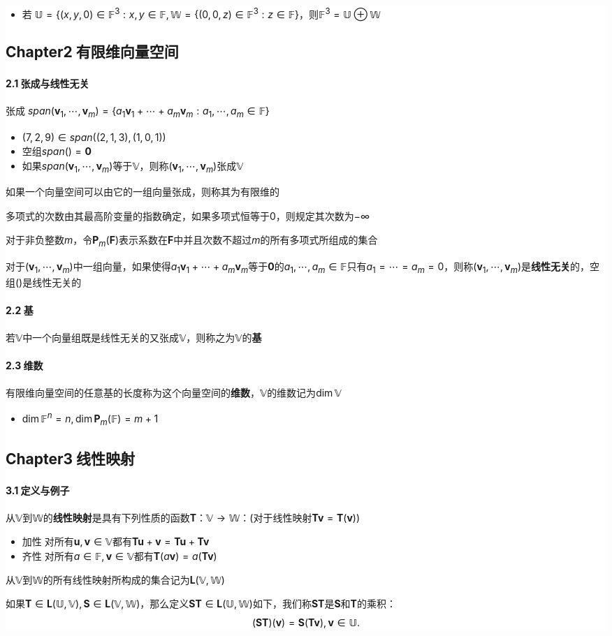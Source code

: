 * 若 $\mathbb{U}=\{(x,y,0)\in\mathbb{F}^{3}:x,y\in\mathbb{F},\mathbb{W}=\{(0,0,z)\in\mathbb{F}^{3}:z\in\mathbb{F}\}$，则$\mathbb{F}^{3}=\mathbb{U}\oplus\mathbb{W}$

## Chapter2 有限维向量空间

#### 2.1 张成与线性无关

张成 $span(\mathbf{v}_{1},\cdots,\mathbf{v}_{m})=\{a_{1}\mathbf{v}_{1}+\cdots+a_{m}\mathbf{v}_{m}:a_{1},\cdots,a_{m}\in\mathbb{F}\}$

* $(7,2,9)\in span((2,1,3),(1,0,1))$
* 空组$span()={\mathbf{0}}$
* 如果$span(\mathbf{v}_{1},\cdots,\mathbf{v}_{m})$等于$\mathbb{V}$，则称$(\mathbf{v}_{1},\cdots,\mathbf{v}_{m})$张成$\mathbb{V}$

如果一个向量空间可以由它的一组向量张成，则称其为有限维的

多项式的次数由其最高阶变量的指数确定，如果多项式恒等于0，则规定其次数为$-\infty$

对于非负整数$m$，令$\mathbf{P}_{m}(\mathbf{F})$表示系数在$\mathbf{F}$中并且次数不超过$m$的所有多项式所组成的集合

对于$(\mathbf{v}_{1},\cdots,\mathbf{v}_{m})$中一组向量，如果使得$a_{1}\mathbf{v}_{1}+\cdots+a_{m}\mathbf{v}_{m}$等于$\mathbf{0}$的$a_{1},\cdots,a_{m}\in\mathbb{F}$只有$a_{1}=\cdots=a_{m}=0$，则称$(\mathbf{v}_{1},\cdots,\mathbf{v}_{m})$是**线性无关**的，空组$()$是线性无关的

#### 2.2 基

若$\mathbb{V}$中一个向量组既是线性无关的又张成$\mathbb{V}$，则称之为$\mathbb{V}$的**基**

#### 2.3 维数

有限维向量空间的任意基的长度称为这个向量空间的**维数**，$\mathbb{V}$的维数记为$\dim\mathbb{V}$

* $\dim\mathbb{F}^{n}=n,\dim\mathbf{P}_{m}(\mathbb{F})=m+1$

## Chapter3 线性映射

#### 3.1 定义与例子

从$\mathbb{V}$到$\mathbb{W}$的**线性映射**是具有下列性质的函数$\mathbf{T}：\mathbb{V}\to\mathbb{W}$：(对于线性映射$\mathbf{T}\mathbf{v}=\mathbf{T}(\mathbf{v})$)

* 加性 对所有$\mathbf{u},\mathbf{v}\in\mathbb{V}$都有$\mathbf{T}\mathbf{u}+\mathbf{v}=\mathbf{T}\mathbf{u}+\mathbf{T}\mathbf{v}$
* 齐性 对所有$a\in \mathbb{F},\mathbf{v}\in \mathbb{V}$都有$\mathbf{T}(a\mathbf{v})=a(\mathbf{T}\mathbf{v})$

从$\mathbb{V}$到$\mathbb{W}$的所有线性映射所构成的集合记为$\mathbf{L}(\mathbb{V},\mathbb{W})$

如果$\mathbf{T}\in\mathbf{L}(\mathbb{U},\mathbb{V}),\mathbf{S}\in\mathbf{L}(\mathbb{V},\mathbb{W})$，那么定义$\mathbf{S}\mathbf{T}\in\mathbf{L}(\mathbb{U},\mathbb{W})$如下，我们称$\mathbf{S}\mathbf{T}$是$\mathbf{S}$和$\mathbf{T}$的乘积：
$$
(\mathbf{S}\mathbf{T})(\mathbf{v})=\mathbf{S}(\mathbf{T}\mathbf{v}),\mathbf{v}\in \mathbb{U}.
$$
